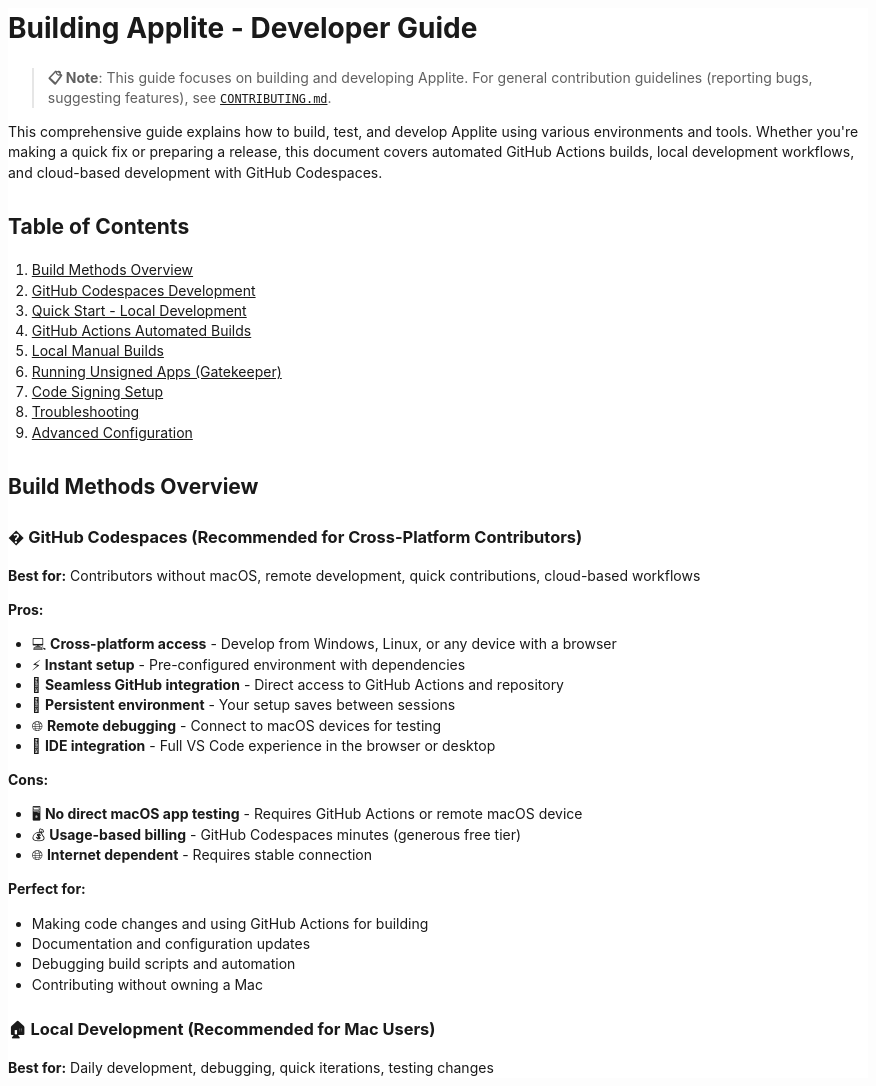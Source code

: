# Building Applite - Developer Guide

> **📋 Note**: This guide focuses on building and developing Applite. For general contribution guidelines (reporting bugs, suggesting features), see [`CONTRIBUTING.md`](CONTRIBUTING.md).

This comprehensive guide explains how to build, test, and develop Applite using various environments and tools. Whether you're making a quick fix or preparing a release, this document covers automated GitHub Actions builds, local development workflows, and cloud-based development with GitHub Codespaces.

## Table of Contents

1. [Build Methods Overview](#build-methods-overview)
2. [GitHub Codespaces Development](#github-codespaces-development)
3. [Quick Start - Local Development](#quick-start---local-development)
4. [GitHub Actions Automated Builds](#github-actions-automated-builds)
5. [Local Manual Builds](#local-manual-builds)
6. [Running Unsigned Apps (Gatekeeper)](#running-unsigned-apps-gatekeeper)
7. [Code Signing Setup](#code-signing-setup)
8. [Troubleshooting](#troubleshooting)
9. [Advanced Configuration](#advanced-configuration)

## Build Methods Overview

### �️ GitHub Codespaces (Recommended for Cross-Platform Contributors)
**Best for:** Contributors without macOS, remote development, quick contributions, cloud-based workflows

**Pros:**
- 💻 **Cross-platform access** - Develop from Windows, Linux, or any device with a browser
- ⚡ **Instant setup** - Pre-configured environment with dependencies
- 🔄 **Seamless GitHub integration** - Direct access to GitHub Actions and repository
- 💾 **Persistent environment** - Your setup saves between sessions
- 🌐 **Remote debugging** - Connect to macOS devices for testing
- 🔧 **IDE integration** - Full VS Code experience in the browser or desktop

**Cons:**
- 🖥️ **No direct macOS app testing** - Requires GitHub Actions or remote macOS device
- 💰 **Usage-based billing** - GitHub Codespaces minutes (generous free tier)
- 🌐 **Internet dependent** - Requires stable connection

**Perfect for:**
- Making code changes and using GitHub Actions for building
- Documentation and configuration updates  
- Debugging build scripts and automation
- Contributing without owning a Mac

### 🏠 Local Development (Recommended for Mac Users)
**Best for:** Daily development, debugging, quick iterations, testing changes
